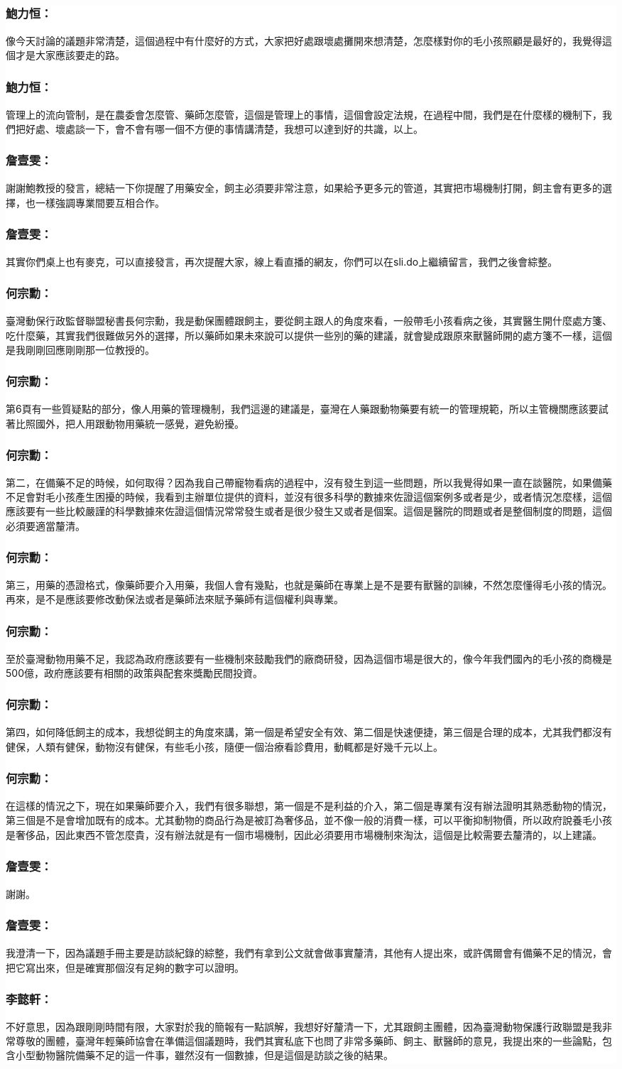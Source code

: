 ### 鮑力恒：
像今天討論的議題非常清楚，這個過程中有什麼好的方式，大家把好處跟壞處攤開來想清楚，怎麼樣對你的毛小孩照顧是最好的，我覺得這個才是大家應該要走的路。

### 鮑力恒：
管理上的流向管制，是在農委會怎麼管、藥師怎麼管，這個是管理上的事情，這個會設定法規，在過程中間，我們是在什麼樣的機制下，我們把好處、壞處談一下，會不會有哪一個不方便的事情講清楚，我想可以達到好的共識，以上。

### 詹壹雯：
謝謝鮑教授的發言，總結一下你提醒了用藥安全，飼主必須要非常注意，如果給予更多元的管道，其實把市場機制打開，飼主會有更多的選擇，也一樣強調專業間要互相合作。

### 詹壹雯：
其實你們桌上也有麥克，可以直接發言，再次提醒大家，線上看直播的網友，你們可以在sli.do上繼續留言，我們之後會綜整。

### 何宗勳：
臺灣動保行政監督聯盟秘書長何宗勳，我是動保團體跟飼主，要從飼主跟人的角度來看，一般帶毛小孩看病之後，其實醫生開什麼處方箋、吃什麼藥，其實我們很難做另外的選擇，所以藥師如果未來說可以提供一些別的藥的建議，就會變成跟原來獸醫師開的處方箋不一樣，這個是我剛剛回應剛剛那一位教授的。

### 何宗勳：
第6頁有一些質疑點的部分，像人用藥的管理機制，我們這邊的建議是，臺灣在人藥跟動物藥要有統一的管理規範，所以主管機關應該要試著比照國外，把人用跟動物用藥統一感覺，避免紛擾。

### 何宗勳：
第二，在備藥不足的時候，如何取得？因為我自己帶寵物看病的過程中，沒有發生到這一些問題，所以我覺得如果一直在談醫院，如果備藥不足會對毛小孩產生困擾的時候，我看到主辦單位提供的資料，並沒有很多科學的數據來佐證這個案例多或者是少，或者情況怎麼樣，這個應該要有一些比較嚴謹的科學數據來佐證這個情況常常發生或者是很少發生又或者是個案。這個是醫院的問題或者是整個制度的問題，這個必須要適當釐清。

### 何宗勳：
第三，用藥的憑證格式，像藥師要介入用藥，我個人會有幾點，也就是藥師在專業上是不是要有獸醫的訓練，不然怎麼懂得毛小孩的情況。再來，是不是應該要修改動保法或者是藥師法來賦予藥師有這個權利與專業。

### 何宗勳：
至於臺灣動物用藥不足，我認為政府應該要有一些機制來鼓勵我們的廠商研發，因為這個市場是很大的，像今年我們國內的毛小孩的商機是500億，政府應該要有相關的政策與配套來獎勵民間投資。

### 何宗勳：
第四，如何降低飼主的成本，我想從飼主的角度來講，第一個是希望安全有效、第二個是快速便捷，第三個是合理的成本，尤其我們都沒有健保，人類有健保，動物沒有健保，有些毛小孩，隨便一個治療看診費用，動輒都是好幾千元以上。

### 何宗勳：
在這樣的情況之下，現在如果藥師要介入，我們有很多聯想，第一個是不是利益的介入，第二個是專業有沒有辦法證明其熟悉動物的情況，第三個是不是會增加既有的成本。尤其動物的商品行為是被訂為奢侈品，並不像一般的消費一樣，可以平衡抑制物價，所以政府說養毛小孩是奢侈品，因此東西不管怎麼貴，沒有辦法就是有一個市場機制，因此必須要用市場機制來淘汰，這個是比較需要去釐清的，以上建議。

### 詹壹雯：
謝謝。

### 詹壹雯：
我澄清一下，因為議題手冊主要是訪談紀錄的綜整，我們有拿到公文就會做事實釐清，其他有人提出來，或許偶爾會有備藥不足的情況，會把它寫出來，但是確實那個沒有足夠的數字可以證明。

### 李懿軒：
不好意思，因為跟剛剛時間有限，大家對於我的簡報有一點誤解，我想好好釐清一下，尤其跟飼主團體，因為臺灣動物保護行政聯盟是我非常尊敬的團體，臺灣年輕藥師協會在準備這個議題時，我們其實私底下也問了非常多藥師、飼主、獸醫師的意見，我提出來的一些論點，包含小型動物醫院備藥不足的這一件事，雖然沒有一個數據，但是這個是訪談之後的結果。
